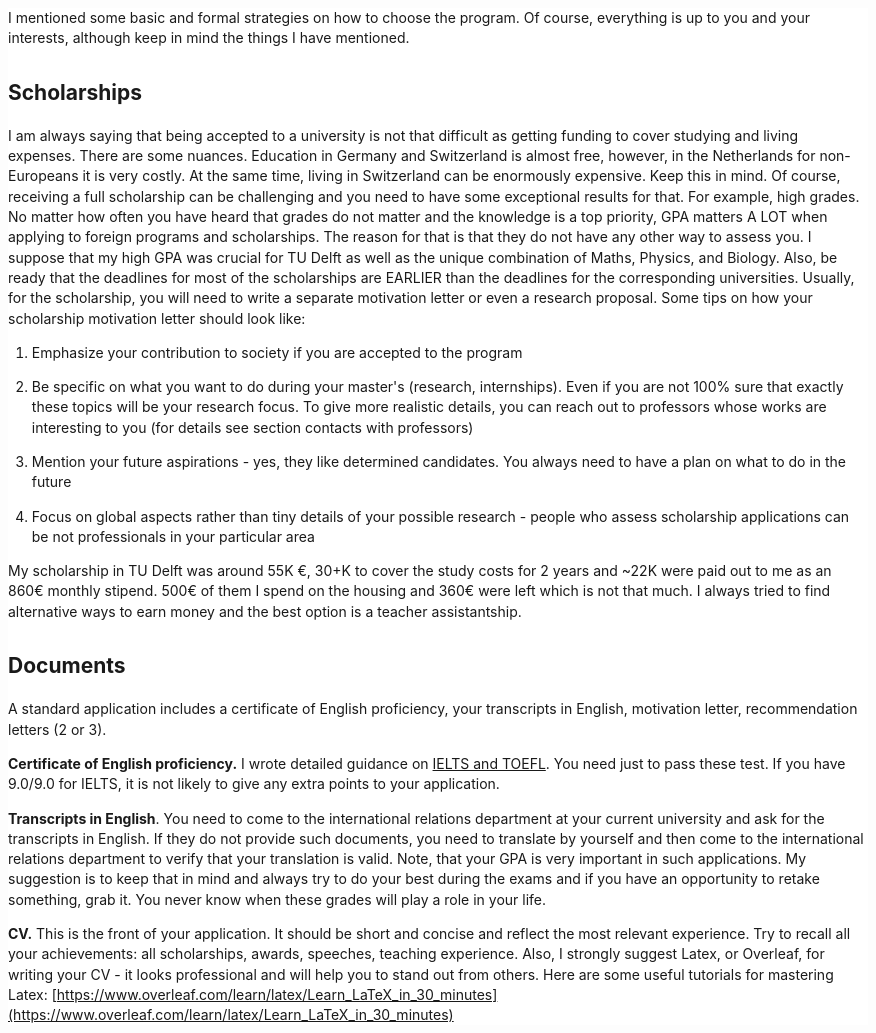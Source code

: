 I mentioned some basic and formal strategies on how to choose the program. Of course, everything is up to you and your interests, although keep in mind the things I have mentioned.

## Scholarships

I am always saying that being accepted to a university is not that difficult as getting funding to cover studying and living expenses. There are some nuances. Education in Germany and Switzerland is almost free, however, in the Netherlands for non-Europeans it is very costly. At the same time, living in Switzerland can be enormously expensive. Keep this in mind. Of course, receiving a full scholarship can be challenging and you need to have some exceptional results for that. For example, high grades. No matter how often you have heard that grades do not matter and the knowledge is a top priority, GPA matters A LOT when applying to foreign programs and scholarships. The reason for that is that they do not have any other way to assess you. I suppose that my high GPA was crucial for TU Delft as well as the unique combination of Maths, Physics, and Biology. Also, be ready that the deadlines for most of the scholarships are EARLIER than the deadlines for the corresponding universities. Usually, for the scholarship, you will need to write a separate motivation letter or even a research proposal. Some tips on how your scholarship motivation letter should look like:

1. Emphasize your contribution to society if you are accepted to the program

2. Be specific on what you want to do during your master's (research, internships). Even if you are not 100% sure that exactly these topics will be your research focus. To give more realistic details, you can reach out to professors whose works are interesting to you (for details see section contacts with professors)

3. Mention your future aspirations - yes, they like determined candidates. You always need to have a plan on what to do in the future

4. Focus on global aspects rather than tiny details of your possible research - people who assess scholarship applications can be not professionals in your particular area

My scholarship in TU Delft was around 55K €, 30+K to cover the study costs for 2 years and ~22K were paid out to me as an 860€ monthly stipend. 500€ of them I spend on the housing and 360€ were left which is not that much. I always tried to find alternative ways to earn money and the best option is a teacher assistantship.


## Documents

A standard application includes a certificate of English proficiency, your transcripts in English, motivation letter, recommendation letters (2 or 3).

**Certificate of English proficiency.** I wrote detailed guidance on [IELTS and TOEFL](/posts/2021/09/ielts-toefl-gre/). You need just to pass these test. If you have 9.0/9.0 for IELTS, it is not likely to give any extra points to your application.

**Transcripts in English**. You need to come to the international relations department at your current university and ask for the transcripts in English. If they do not provide such documents, you need to translate by yourself and then come to the international relations department to verify that your translation is valid. Note, that your GPA is very important in such applications. My suggestion is to keep that in mind and always try to do your best during the exams and if you have an opportunity to retake something, grab it. You never know when these grades will play a role in your life.

**CV.** This is the front of your application. It should be short and concise and reflect the most relevant experience. Try to recall all your achievements: all scholarships, awards, speeches, teaching experience. Also, I strongly suggest Latex, or Overleaf, for writing your CV - it looks professional and will help you to stand out from others. Here are some useful tutorials for mastering Latex: [https://www.overleaf.com/learn/latex/Learn_LaTeX_in_30_minutes](https://www.overleaf.com/learn/latex/Learn_LaTeX_in_30_minutes)
